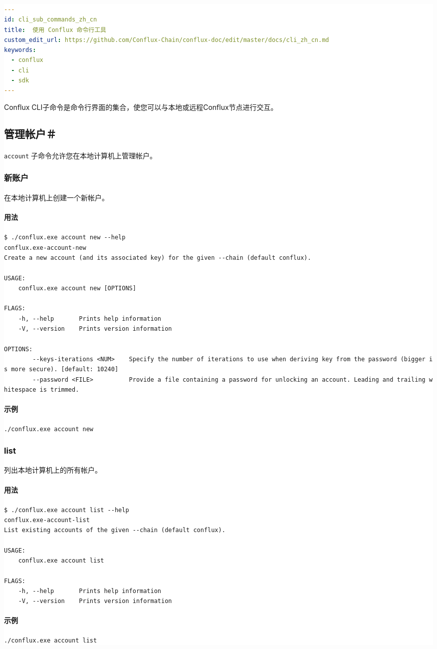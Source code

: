 ```yaml
---
id: cli_sub_commands_zh_cn
title:  使用 Conflux 命令行工具
custom_edit_url: https://github.com/Conflux-Chain/conflux-doc/edit/master/docs/cli_zh_cn.md
keywords:
  - conflux
  - cli
  - sdk
---
```


Conflux CLI子命令是命令行界面的集合，使您可以与本地或远程Conflux节点进行交互。

## 管理帐户＃
`account` 子命令允许您在本地计算机上管理帐户。

### 新账户
在本地计算机上创建一个新帐户。
#### 用法
```text
$ ./conflux.exe account new --help
conflux.exe-account-new
Create a new account (and its associated key) for the given --chain (default conflux).

USAGE:
    conflux.exe account new [OPTIONS]

FLAGS:
    -h, --help       Prints help information
    -V, --version    Prints version information

OPTIONS:
        --keys-iterations <NUM>    Specify the number of iterations to use when deriving key from the password (bigger is more secure). [default: 10240]
        --password <FILE>          Provide a file containing a password for unlocking an account. Leading and trailing whitespace is trimmed.
```
#### 示例
`./conflux.exe account new`

### list
列出本地计算机上的所有帐户。
#### 用法
```text
$ ./conflux.exe account list --help
conflux.exe-account-list
List existing accounts of the given --chain (default conflux).

USAGE:
    conflux.exe account list

FLAGS:
    -h, --help       Prints help information
    -V, --version    Prints version information
```
#### 示例
`./conflux.exe account list`
